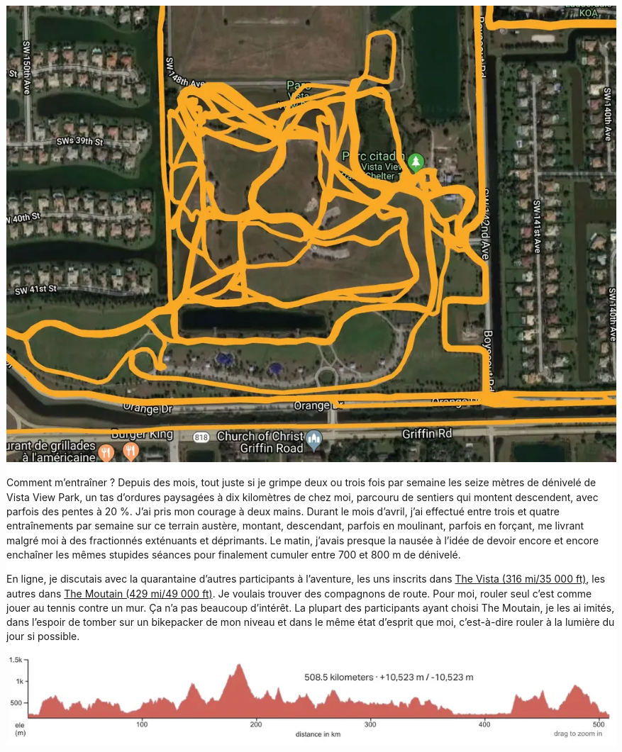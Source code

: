 ![Mes entraînements](_i/vista.webp)

Comment m’entraîner ? Depuis des mois, tout juste si je grimpe deux ou trois fois par semaine les seize mètres de dénivelé de Vista View Park, un tas d’ordures paysagées à dix kilomètres de chez moi, parcouru de sentiers qui montent descendent, avec parfois des pentes à 20 %. J’ai pris mon courage à deux mains. Durant le mois d’avril, j’ai effectué entre trois et quatre entraînements par semaine sur ce terrain austère, montant, descendant, parfois en moulinant, parfois en forçant, me livrant malgré moi à des fractionnés exténuants et déprimants. Le matin, j’avais presque la nausée à l’idée de devoir encore et encore enchaîner les mêmes stupides séances pour finalement cumuler entre 700 et 800 m de dénivelé.

En ligne, je discutais avec la quarantaine d’autres participants à l’aventure, les uns inscrits dans [The Vista (316 mi/35 000 ft)](https://ridewithgps.com/routes/29412943), les autres dans [The Moutain (429 mi/49 000 ft)](https://ridewithgps.com/routes/29253694). Je voulais trouver des compagnons de route. Pour moi, rouler seul c’est comme jouer au tennis contre un mur. Ça n’a pas beaucoup d’intérêt. La plupart des participants ayant choisi The Moutain, je les ai imités, dans l’espoir de tomber sur un bikepacker de mon niveau et dans le même état d’esprit que moi, c’est-à-dire rouler à la lumière du jour si possible.

![Profil de The Vista](_i/profil.webp)
